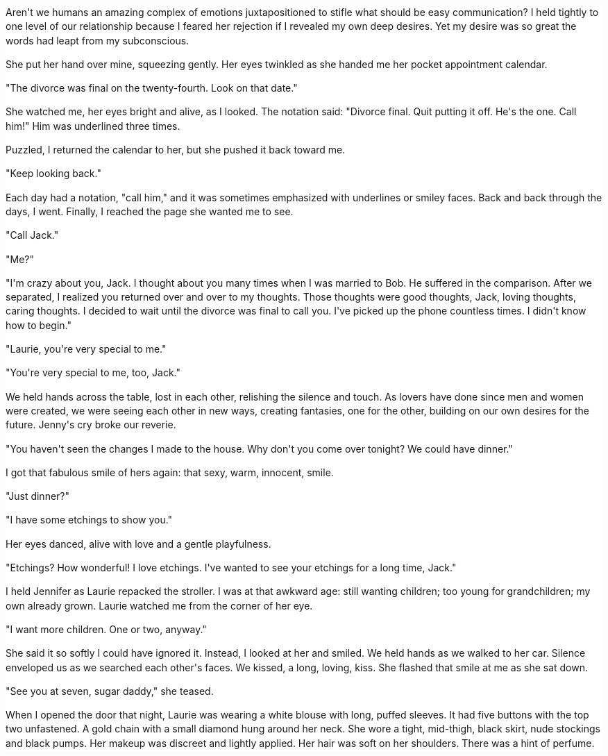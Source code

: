  Aren't we humans an amazing complex of emotions juxtapositioned to stifle what should be easy communication? I held tightly to one level of our relationship because I feared her rejection if I revealed my own deep desires. Yet my desire was so great the words had leapt from my subconscious. 

 She put her hand over mine, squeezing gently. Her eyes twinkled as she handed me her pocket appointment calendar. 

 "The divorce was final on the twenty-fourth. Look on that date." 

 She watched me, her eyes bright and alive, as I looked. The notation said: "Divorce final. Quit putting it off. He's the one. Call him!" Him was underlined three times. 

 Puzzled, I returned the calendar to her, but she pushed it back toward me. 

 "Keep looking back." 

 Each day had a notation, "call him," and it was sometimes emphasized with underlines or smiley faces. Back and back through the days, I went. Finally, I reached the page she wanted me to see. 

 "Call Jack." 

 "Me?" 

 "I'm crazy about you, Jack. I thought about you many times when I was married to Bob. He suffered in the comparison. After we separated, I realized you returned over and over to my thoughts. Those thoughts were good thoughts, Jack, loving thoughts, caring thoughts. I decided to wait until the divorce was final to call you. I've picked up the phone countless times. I didn't know how to begin." 

 "Laurie, you're very special to me." 

 "You're very special to me, too, Jack." 

 We held hands across the table, lost in each other, relishing the silence and touch. As lovers have done since men and women were created, we were seeing each other in new ways, creating fantasies, one for the other, building on our own desires for the future. Jenny's cry broke our reverie. 

 "You haven't seen the changes I made to the house. Why don't you come over tonight? We could have dinner." 

 I got that fabulous smile of hers again: that sexy, warm, innocent, smile. 

 "Just dinner?" 

 "I have some etchings to show you." 

 Her eyes danced, alive with love and a gentle playfulness. 

 "Etchings? How wonderful! I love etchings. I've wanted to see your etchings for a long time, Jack." 

 I held Jennifer as Laurie repacked the stroller. I was at that awkward age: still wanting children; too young for grandchildren; my own already grown. Laurie watched me from the corner of her eye. 

 "I want more children. One or two, anyway." 

 She said it so softly I could have ignored it. Instead, I looked at her and smiled. We held hands as we walked to her car. Silence enveloped us as we searched each other's faces. We kissed, a long, loving, kiss. She flashed that smile at me as she sat down. 

 "See you at seven, sugar daddy," she teased. 

 When I opened the door that night, Laurie was wearing a white blouse with long, puffed sleeves. It had five buttons with the top two unfastened. A gold chain with a small diamond hung around her neck. She wore a tight, mid-thigh, black skirt, nude stockings and black pumps. Her makeup was discreet and lightly applied. Her hair was soft on her shoulders. There was a hint of perfume. 
